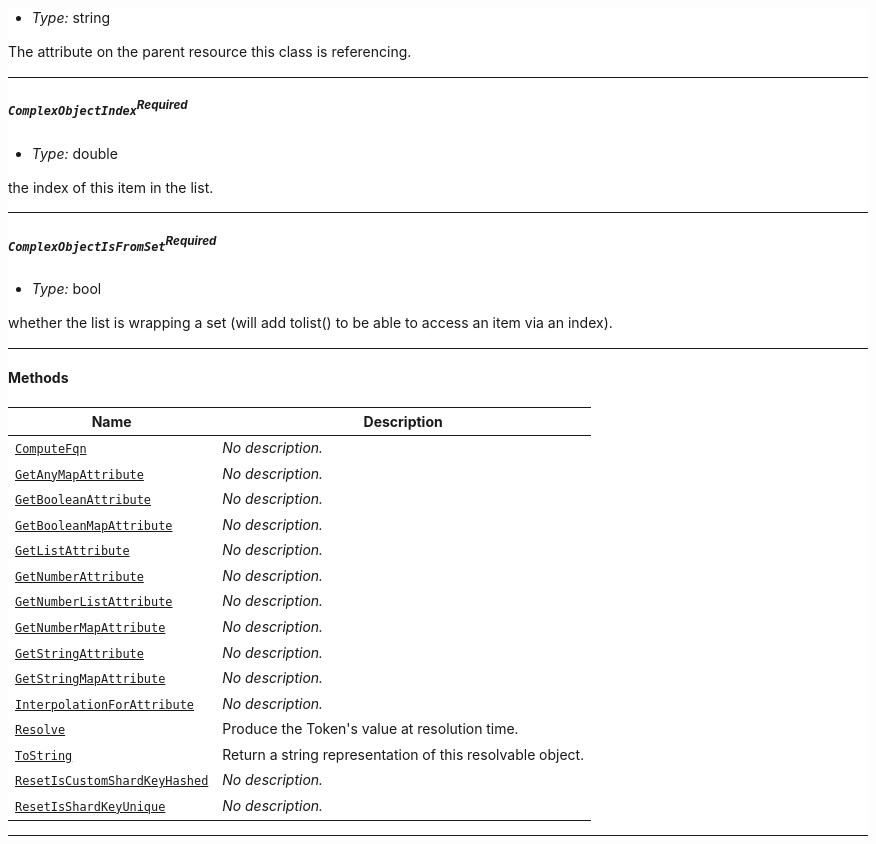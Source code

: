 - *Type:* string

The attribute on the parent resource this class is referencing.

---

##### `ComplexObjectIndex`<sup>Required</sup> <a name="ComplexObjectIndex" id="@cdktf/provider-mongodbatlas.dataMongodbatlasGlobalClusterConfig.DataMongodbatlasGlobalClusterConfigManagedNamespacesOutputReference.Initializer.parameter.complexObjectIndex"></a>

- *Type:* double

the index of this item in the list.

---

##### `ComplexObjectIsFromSet`<sup>Required</sup> <a name="ComplexObjectIsFromSet" id="@cdktf/provider-mongodbatlas.dataMongodbatlasGlobalClusterConfig.DataMongodbatlasGlobalClusterConfigManagedNamespacesOutputReference.Initializer.parameter.complexObjectIsFromSet"></a>

- *Type:* bool

whether the list is wrapping a set (will add tolist() to be able to access an item via an index).

---

#### Methods <a name="Methods" id="Methods"></a>

| **Name** | **Description** |
| --- | --- |
| <code><a href="#@cdktf/provider-mongodbatlas.dataMongodbatlasGlobalClusterConfig.DataMongodbatlasGlobalClusterConfigManagedNamespacesOutputReference.computeFqn">ComputeFqn</a></code> | *No description.* |
| <code><a href="#@cdktf/provider-mongodbatlas.dataMongodbatlasGlobalClusterConfig.DataMongodbatlasGlobalClusterConfigManagedNamespacesOutputReference.getAnyMapAttribute">GetAnyMapAttribute</a></code> | *No description.* |
| <code><a href="#@cdktf/provider-mongodbatlas.dataMongodbatlasGlobalClusterConfig.DataMongodbatlasGlobalClusterConfigManagedNamespacesOutputReference.getBooleanAttribute">GetBooleanAttribute</a></code> | *No description.* |
| <code><a href="#@cdktf/provider-mongodbatlas.dataMongodbatlasGlobalClusterConfig.DataMongodbatlasGlobalClusterConfigManagedNamespacesOutputReference.getBooleanMapAttribute">GetBooleanMapAttribute</a></code> | *No description.* |
| <code><a href="#@cdktf/provider-mongodbatlas.dataMongodbatlasGlobalClusterConfig.DataMongodbatlasGlobalClusterConfigManagedNamespacesOutputReference.getListAttribute">GetListAttribute</a></code> | *No description.* |
| <code><a href="#@cdktf/provider-mongodbatlas.dataMongodbatlasGlobalClusterConfig.DataMongodbatlasGlobalClusterConfigManagedNamespacesOutputReference.getNumberAttribute">GetNumberAttribute</a></code> | *No description.* |
| <code><a href="#@cdktf/provider-mongodbatlas.dataMongodbatlasGlobalClusterConfig.DataMongodbatlasGlobalClusterConfigManagedNamespacesOutputReference.getNumberListAttribute">GetNumberListAttribute</a></code> | *No description.* |
| <code><a href="#@cdktf/provider-mongodbatlas.dataMongodbatlasGlobalClusterConfig.DataMongodbatlasGlobalClusterConfigManagedNamespacesOutputReference.getNumberMapAttribute">GetNumberMapAttribute</a></code> | *No description.* |
| <code><a href="#@cdktf/provider-mongodbatlas.dataMongodbatlasGlobalClusterConfig.DataMongodbatlasGlobalClusterConfigManagedNamespacesOutputReference.getStringAttribute">GetStringAttribute</a></code> | *No description.* |
| <code><a href="#@cdktf/provider-mongodbatlas.dataMongodbatlasGlobalClusterConfig.DataMongodbatlasGlobalClusterConfigManagedNamespacesOutputReference.getStringMapAttribute">GetStringMapAttribute</a></code> | *No description.* |
| <code><a href="#@cdktf/provider-mongodbatlas.dataMongodbatlasGlobalClusterConfig.DataMongodbatlasGlobalClusterConfigManagedNamespacesOutputReference.interpolationForAttribute">InterpolationForAttribute</a></code> | *No description.* |
| <code><a href="#@cdktf/provider-mongodbatlas.dataMongodbatlasGlobalClusterConfig.DataMongodbatlasGlobalClusterConfigManagedNamespacesOutputReference.resolve">Resolve</a></code> | Produce the Token's value at resolution time. |
| <code><a href="#@cdktf/provider-mongodbatlas.dataMongodbatlasGlobalClusterConfig.DataMongodbatlasGlobalClusterConfigManagedNamespacesOutputReference.toString">ToString</a></code> | Return a string representation of this resolvable object. |
| <code><a href="#@cdktf/provider-mongodbatlas.dataMongodbatlasGlobalClusterConfig.DataMongodbatlasGlobalClusterConfigManagedNamespacesOutputReference.resetIsCustomShardKeyHashed">ResetIsCustomShardKeyHashed</a></code> | *No description.* |
| <code><a href="#@cdktf/provider-mongodbatlas.dataMongodbatlasGlobalClusterConfig.DataMongodbatlasGlobalClusterConfigManagedNamespacesOutputReference.resetIsShardKeyUnique">ResetIsShardKeyUnique</a></code> | *No description.* |

---